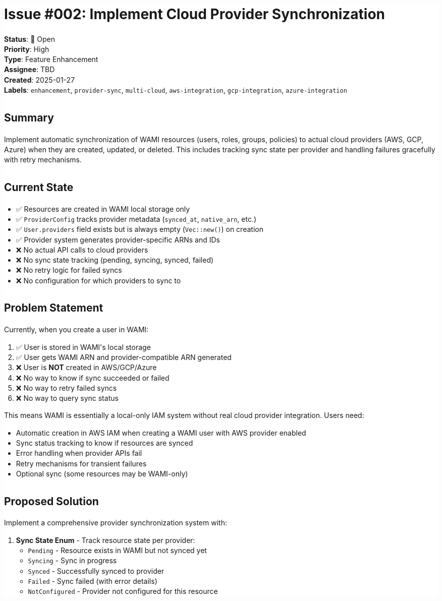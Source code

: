 # Issue #002: Implement Cloud Provider Synchronization

**Status**: 🔴 Open  
**Priority**: High  
**Type**: Feature Enhancement  
**Assignee**: TBD  
**Created**: 2025-01-27  
**Labels**: `enhancement`, `provider-sync`, `multi-cloud`, `aws-integration`, `gcp-integration`, `azure-integration`

## Summary

Implement automatic synchronization of WAMI resources (users, roles, groups, policies) to actual cloud providers (AWS, GCP, Azure) when they are created, updated, or deleted. This includes tracking sync state per provider and handling failures gracefully with retry mechanisms.

## Current State

- ✅ Resources are created in WAMI local storage only
- ✅ `ProviderConfig` tracks provider metadata (`synced_at`, `native_arn`, etc.)
- ✅ `User.providers` field exists but is always empty (`Vec::new()`) on creation
- ✅ Provider system generates provider-specific ARNs and IDs
- ❌ No actual API calls to cloud providers
- ❌ No sync state tracking (pending, syncing, synced, failed)
- ❌ No retry logic for failed syncs
- ❌ No configuration for which providers to sync to

## Problem Statement

Currently, when you create a user in WAMI:
1. ✅ User is stored in WAMI's local storage
2. ✅ User gets WAMI ARN and provider-compatible ARN generated
3. ❌ User is **NOT** created in AWS/GCP/Azure
4. ❌ No way to know if sync succeeded or failed
5. ❌ No way to retry failed syncs
6. ❌ No way to query sync status

This means WAMI is essentially a local-only IAM system without real cloud provider integration. Users need:
- Automatic creation in AWS IAM when creating a WAMI user with AWS provider enabled
- Sync status tracking to know if resources are synced
- Error handling when provider APIs fail
- Retry mechanisms for transient failures
- Optional sync (some resources may be WAMI-only)

## Proposed Solution

Implement a comprehensive provider synchronization system with:

1. **Sync State Enum** - Track resource state per provider:
   - `Pending` - Resource exists in WAMI but not synced yet
   - `Syncing` - Sync in progress
   - `Synced` - Successfully synced to provider
   - `Failed` - Sync failed (with error details)
   - `NotConfigured` - Provider not configured for this resource

